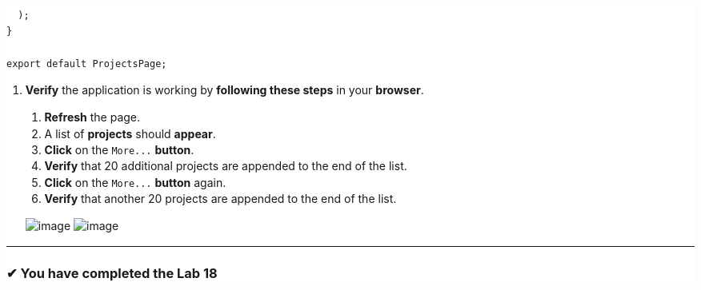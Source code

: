    ```diff
     );
   }

   export default ProjectsPage;
   ```

1. **Verify** the application is working by **following these steps** in your **browser**.

   1. **Refresh** the page.
   2. A list of **projects** should **appear**.
   3. **Click** on the `More...` **button**.
   4. **Verify** that 20 additional projects are appended to the end of the list.
   5. **Click** on the `More...` **button** again.
   6. **Verify** that another 20 projects are appended to the end of the list.

   ![image](https://user-images.githubusercontent.com/1474579/65072105-391f0c00-d95e-11e9-9e22-922fd0154b2a.png)
   ![image](https://user-images.githubusercontent.com/1474579/65072105-391f0c00-d95e-11e9-9e22-922fd0154b2a.png)

---

### &#10004; You have completed the Lab 18
